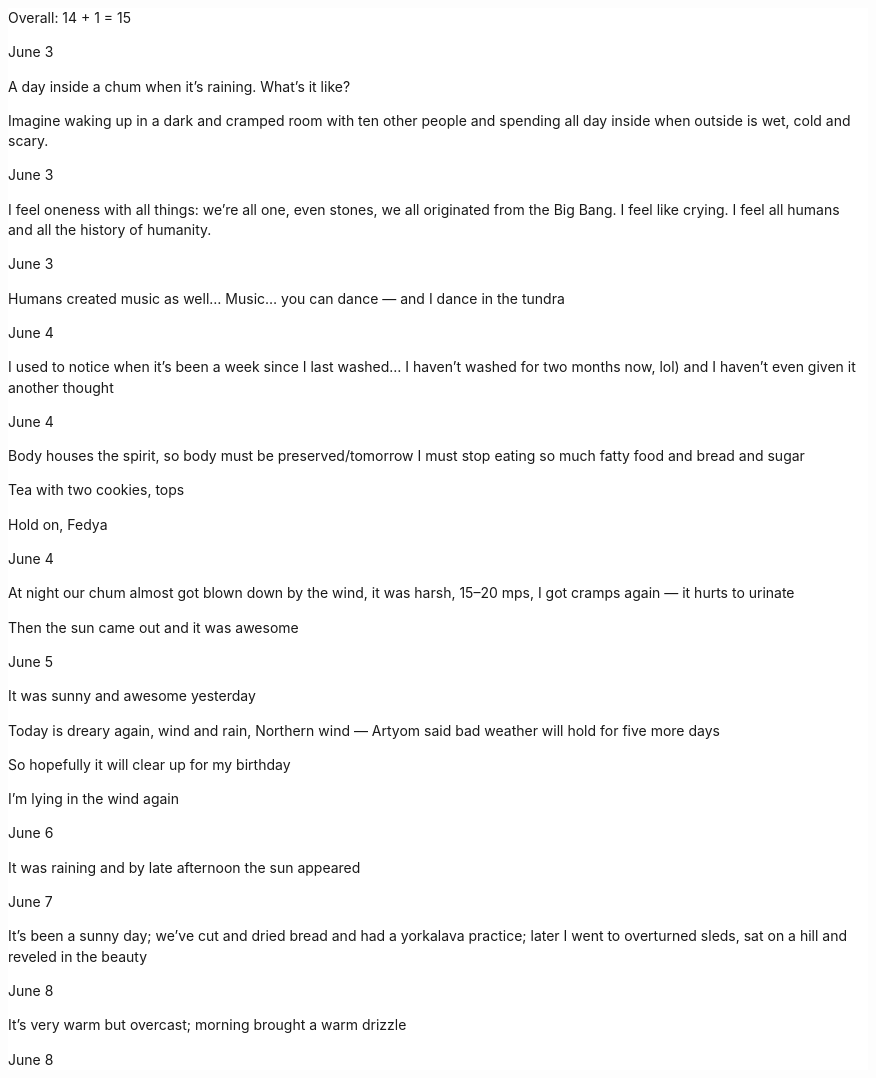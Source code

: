 Overall: 14 + 1 = 15

June 3

A day inside a chum when it’s raining. What’s it like?

Imagine waking up in a dark and cramped room with ten other people and spending all day inside when outside is wet, cold and scary.

June 3

I feel oneness with all things: we’re all one, even stones, we all originated from the Big Bang. I feel like crying. I feel all humans and all the history of humanity.

June 3

Humans created music as well… Music… you can dance — and I dance in the tundra

June 4

I used to notice when it’s been a week since I last washed… I haven’t washed for two months now, lol) and I haven’t even given it another thought

June 4

Body houses the spirit, so body must be preserved/tomorrow I must stop eating so much fatty food and bread and sugar

Tea with two cookies, tops

Hold on, Fedya

June 4

At night our chum almost got blown down by the wind, it was harsh, 15–20 mps, I got cramps again — it hurts to urinate

Then the sun came out and it was awesome

June 5

It was sunny and awesome yesterday

Today is dreary again, wind and rain, Northern wind — Artyom said bad weather will hold for five more days

So hopefully it will clear up for my birthday

I’m lying in the wind again

June 6

It was raining and by late afternoon the sun appeared

June 7

It’s been a sunny day; we’ve cut and dried bread and had a yorkalava practice; later I went to overturned sleds, sat on a hill and reveled in the beauty

June 8

It’s very warm but overcast; morning brought a warm drizzle

June 8
